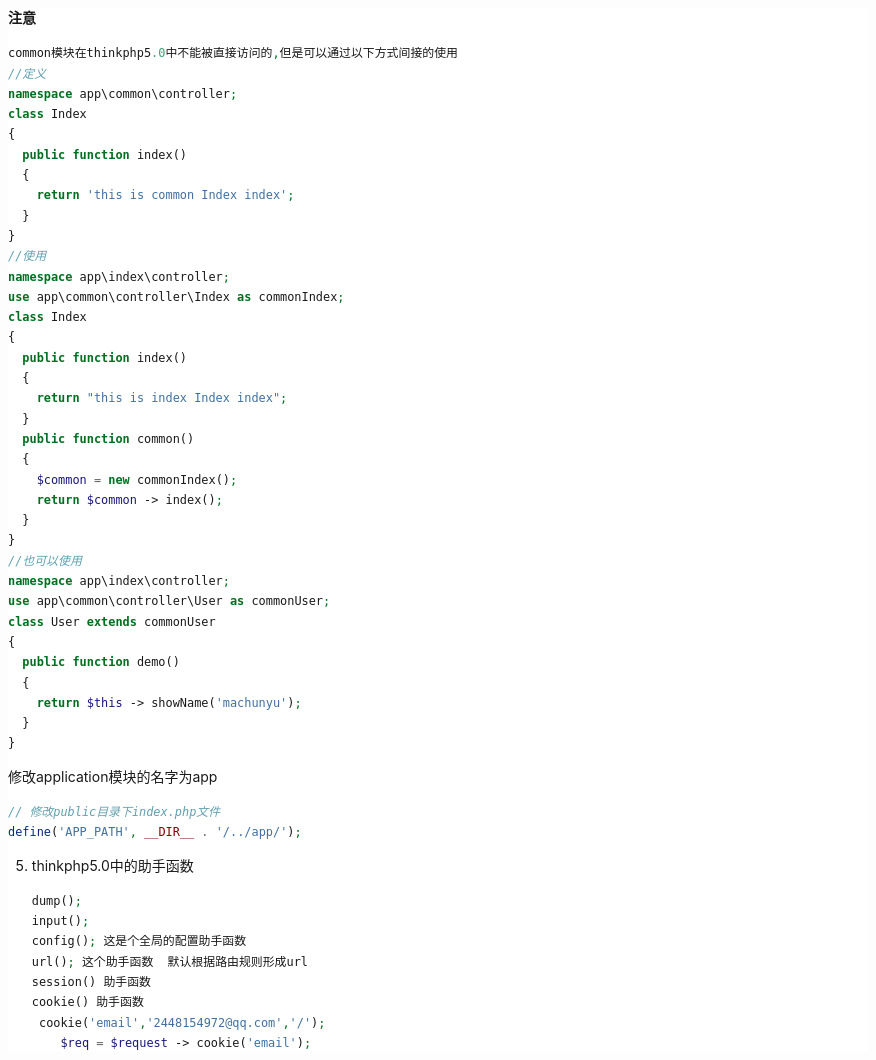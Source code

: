    __注意__ 

   ```php
   common模块在thinkphp5.0中不能被直接访问的,但是可以通过以下方式间接的使用
   //定义
   namespace app\common\controller;
   class Index
   {
     public function index()
     {
       return 'this is common Index index';
     }
   }
   //使用
   namespace app\index\controller;
   use app\common\controller\Index as commonIndex;
   class Index
   {
     public function index()
     {
       return "this is index Index index";
     }
     public function common()
     {
       $common = new commonIndex();
       return $common -> index();
     }
   } 
   //也可以使用
   namespace app\index\controller;
   use app\common\controller\User as commonUser;
   class User extends commonUser
   {
     public function demo()
     {
       return $this -> showName('machunyu');
     }
   }
   ```

   修改application模块的名字为app

   ```php
   // 修改public目录下index.php文件
   define('APP_PATH', __DIR__ . '/../app/'); 
   ```

5. thinkphp5.0中的助手函数

   ```php
   dump();
   input();
   config(); 这是个全局的配置助手函数
   url(); 这个助手函数  默认根据路由规则形成url
   session() 助手函数
   cookie() 助手函数
   	cookie('email','2448154972@qq.com','/');
       $req = $request -> cookie('email');
   ```
